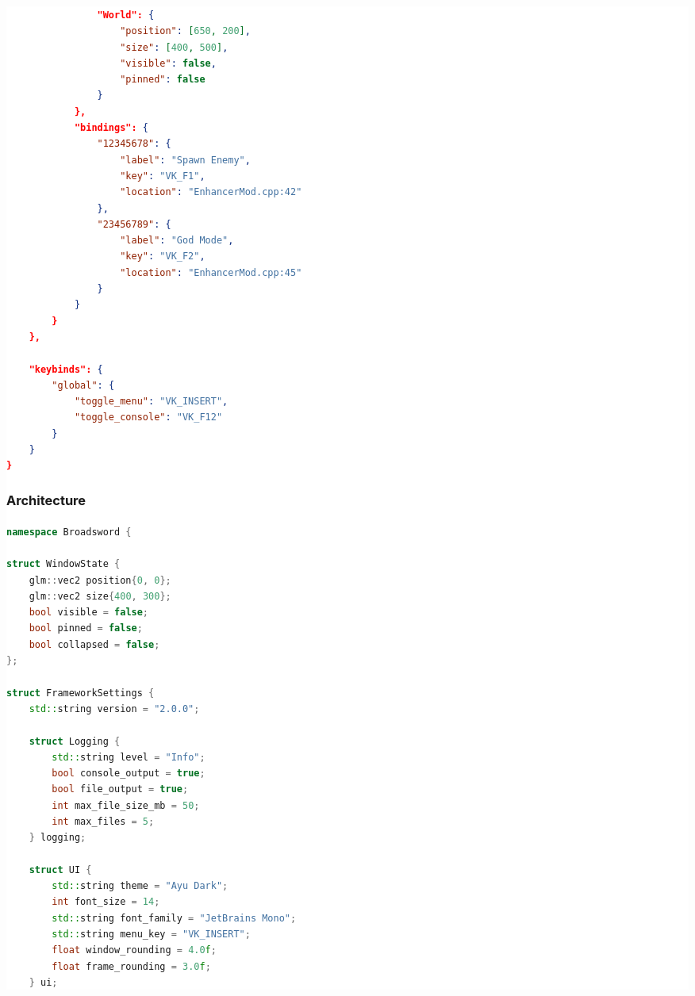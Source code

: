 ```json
                "World": {
                    "position": [650, 200],
                    "size": [400, 500],
                    "visible": false,
                    "pinned": false
                }
            },
            "bindings": {
                "12345678": {
                    "label": "Spawn Enemy",
                    "key": "VK_F1",
                    "location": "EnhancerMod.cpp:42"
                },
                "23456789": {
                    "label": "God Mode",
                    "key": "VK_F2",
                    "location": "EnhancerMod.cpp:45"
                }
            }
        }
    },

    "keybinds": {
        "global": {
            "toggle_menu": "VK_INSERT",
            "toggle_console": "VK_F12"
        }
    }
}
```

### Architecture

```cpp
namespace Broadsword {

struct WindowState {
    glm::vec2 position{0, 0};
    glm::vec2 size{400, 300};
    bool visible = false;
    bool pinned = false;
    bool collapsed = false;
};

struct FrameworkSettings {
    std::string version = "2.0.0";

    struct Logging {
        std::string level = "Info";
        bool console_output = true;
        bool file_output = true;
        int max_file_size_mb = 50;
        int max_files = 5;
    } logging;

    struct UI {
        std::string theme = "Ayu Dark";
        int font_size = 14;
        std::string font_family = "JetBrains Mono";
        std::string menu_key = "VK_INSERT";
        float window_rounding = 4.0f;
        float frame_rounding = 3.0f;
    } ui;
```
